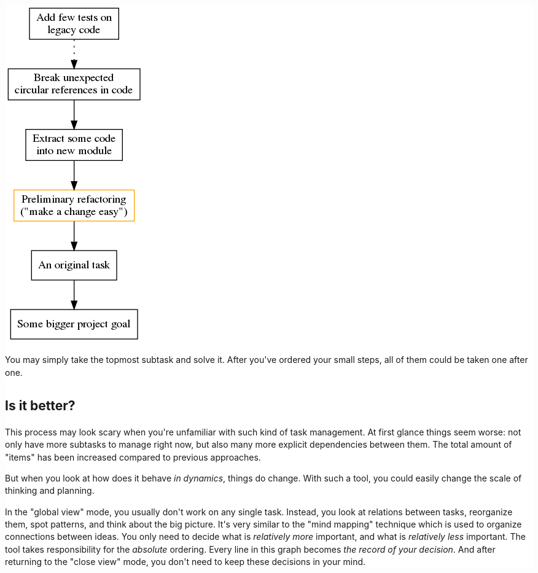 ![zoomed back to refactoring](/images/lists-vs-fractals/t6.png)

You may simply take the topmost subtask and solve it.
After you've ordered your small steps, all of them could be taken one after one.

## Is it better?

This process may look scary when you're unfamiliar with such kind of task management.
At first glance things seem worse: not only have more subtasks to manage right now, but also many more explicit dependencies between them.
The total amount of "items" has been increased compared to previous approaches.

But when you look at how does it behave _in dynamics_, things do change.
With such a tool, you could easily change the scale of thinking and planning.

In the "global view" mode, you usually don't work on any single task.
Instead, you look at relations between tasks, reorganize them, spot patterns, and think about the big picture.
It's very similar to the "mind mapping" technique which is used to organize connections between ideas.
You only need to decide what is _relatively more_ important, and what is _relatively less_ important.
The tool takes responsibility for the _absolute_ ordering.
Every line in this graph becomes _the record of your decision_.
And after returning to the "close view" mode, you don't need to keep these decisions in your mind.
